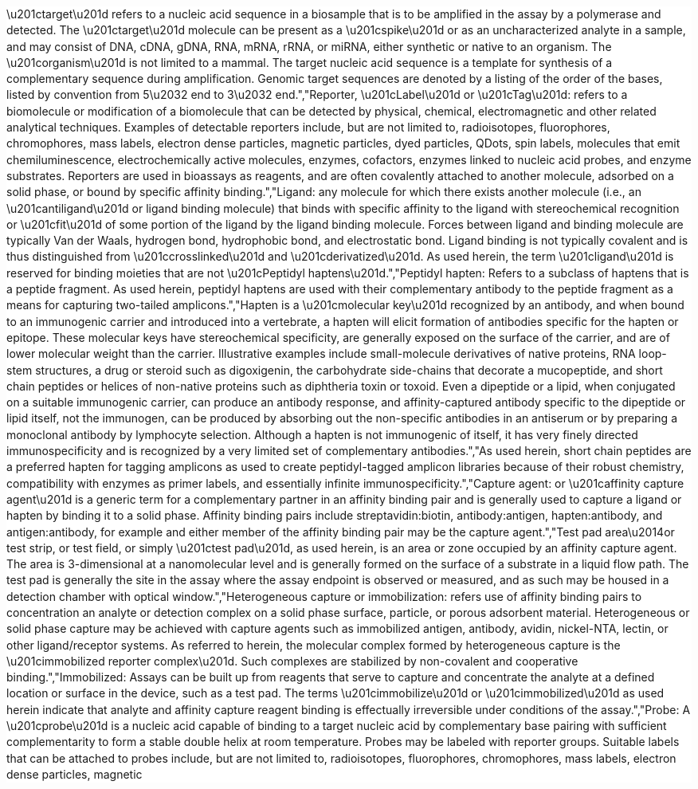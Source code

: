 \u201ctarget\u201d refers to a nucleic acid sequence in a biosample that is to be amplified in the assay by a polymerase and detected. The \u201ctarget\u201d molecule can be present as a \u201cspike\u201d or as an uncharacterized analyte in a sample, and may consist of DNA, cDNA, gDNA, RNA, mRNA, rRNA, or miRNA, either synthetic or native to an organism. The \u201corganism\u201d is not limited to a mammal. The target nucleic acid sequence is a template for synthesis of a complementary sequence during amplification. Genomic target sequences are denoted by a listing of the order of the bases, listed by convention from 5\u2032 end to 3\u2032 end.","Reporter, \u201cLabel\u201d or \u201cTag\u201d: refers to a biomolecule or modification of a biomolecule that can be detected by physical, chemical, electromagnetic and other related analytical techniques. Examples of detectable reporters include, but are not limited to, radioisotopes, fluorophores, chromophores, mass labels, electron dense particles, magnetic particles, dyed particles, QDots, spin labels, molecules that emit chemiluminescence, electrochemically active molecules, enzymes, cofactors, enzymes linked to nucleic acid probes, and enzyme substrates. Reporters are used in bioassays as reagents, and are often covalently attached to another molecule, adsorbed on a solid phase, or bound by specific affinity binding.","Ligand: any molecule for which there exists another molecule (i.e., an \u201cantiligand\u201d or ligand binding molecule) that binds with specific affinity to the ligand with stereochemical recognition or \u201cfit\u201d of some portion of the ligand by the ligand binding molecule. Forces between ligand and binding molecule are typically Van der Waals, hydrogen bond, hydrophobic bond, and electrostatic bond. Ligand binding is not typically covalent and is thus distinguished from \u201ccrosslinked\u201d and \u201cderivatized\u201d. As used herein, the term \u201cligand\u201d is reserved for binding moieties that are not \u201cPeptidyl haptens\u201d.","Peptidyl hapten: Refers to a subclass of haptens that is a peptide fragment. As used herein, peptidyl haptens are used with their complementary antibody to the peptide fragment as a means for capturing two-tailed amplicons.","Hapten is a \u201cmolecular key\u201d recognized by an antibody, and when bound to an immunogenic carrier and introduced into a vertebrate, a hapten will elicit formation of antibodies specific for the hapten or epitope. These molecular keys have stereochemical specificity, are generally exposed on the surface of the carrier, and are of lower molecular weight than the carrier. Illustrative examples include small-molecule derivatives of native proteins, RNA loop-stem structures, a drug or steroid such as digoxigenin, the carbohydrate side-chains that decorate a mucopeptide, and short chain peptides or helices of non-native proteins such as diphtheria toxin or toxoid. Even a dipeptide or a lipid, when conjugated on a suitable immunogenic carrier, can produce an antibody response, and affinity-captured antibody specific to the dipeptide or lipid itself, not the immunogen, can be produced by absorbing out the non-specific antibodies in an antiserum or by preparing a monoclonal antibody by lymphocyte selection. Although a hapten is not immunogenic of itself, it has very finely directed immunospecificity and is recognized by a very limited set of complementary antibodies.","As used herein, short chain peptides are a preferred hapten for tagging amplicons as used to create peptidyl-tagged amplicon libraries because of their robust chemistry, compatibility with enzymes as primer labels, and essentially infinite immunospecificity.","Capture agent: or \u201caffinity capture agent\u201d is a generic term for a complementary partner in an affinity binding pair and is generally used to capture a ligand or hapten by binding it to a solid phase. Affinity binding pairs include streptavidin:biotin, antibody:antigen, hapten:antibody, and antigen:antibody, for example and either member of the affinity binding pair may be the capture agent.","Test pad area\u2014or test strip, or test field, or simply \u201ctest pad\u201d, as used herein, is an area or zone occupied by an affinity capture agent. The area is 3-dimensional at a nanomolecular level and is generally formed on the surface of a substrate in a liquid flow path. The test pad is generally the site in the assay where the assay endpoint is observed or measured, and as such may be housed in a detection chamber with optical window.","Heterogeneous capture or immobilization: refers use of affinity binding pairs to concentration an analyte or detection complex on a solid phase surface, particle, or porous adsorbent material. Heterogeneous or solid phase capture may be achieved with capture agents such as immobilized antigen, antibody, avidin, nickel-NTA, lectin, or other ligand\/receptor systems. As referred to herein, the molecular complex formed by heterogeneous capture is the \u201cimmobilized reporter complex\u201d. Such complexes are stabilized by non-covalent and cooperative binding.","Immobilized: Assays can be built up from reagents that serve to capture and concentrate the analyte at a defined location or surface in the device, such as a test pad. The terms \u201cimmobilize\u201d or \u201cimmobilized\u201d as used herein indicate that analyte and affinity capture reagent binding is effectually irreversible under conditions of the assay.","Probe: A \u201cprobe\u201d is a nucleic acid capable of binding to a target nucleic acid by complementary base pairing with sufficient complementarity to form a stable double helix at room temperature. Probes may be labeled with reporter groups. Suitable labels that can be attached to probes include, but are not limited to, radioisotopes, fluorophores, chromophores, mass labels, electron dense particles, magnetic
